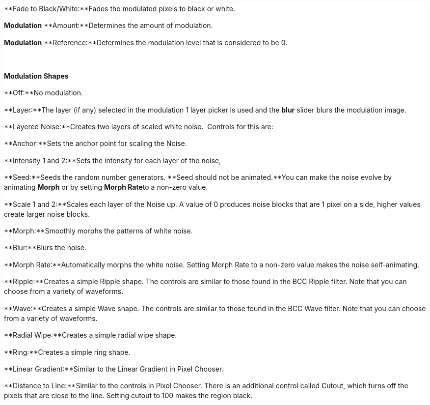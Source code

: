 
**Fade to Black/White:**Fades the modulated pixels to black or white.


**Modulation** **Amount:**Determines the amount of modulation.


**Modulation** **Reference:**Determines the modulation level that is considered to be 0.


 


**Modulation Shapes**


**Off:**No modulation.


**Layer:**The layer (if any) selected in the modulation 1 layer picker is used and the **blur** slider blurs the modulation image.


**Layered Noise:**Creates two layers of scaled white noise.  Controls for this are:


**Anchor:**Sets the anchor point for scaling the Noise.


**Intensity 1 and 2:**Sets the intensity for each layer of the noise,


**Seed:**Seeds the random number generators. **Seed should not be animated.**You can make the noise evolve by animating **Morph** or by setting **Morph Rate**to a non-zero value.


**Scale 1 and 2:**Scales each layer of the Noise up. A value of 0 produces noise blocks that are 1 pixel on a side, higher values create larger noise blocks.


**Morph:**Smoothly morphs the patterns of white noise.


**Blur:**Blurs the noise.


**Morph Rate:**Automatically morphs the white noise. Setting Morph Rate to a non-zero value makes the noise self-animating.


**Ripple:**Creates a simple Ripple shape. The controls are similar to those found in the BCC Ripple filter. Note that you can choose from a variety of waveforms.


**Wave:**Creates a simple Wave shape. The controls are similar to those found in the BCC Wave filter. Note that you can choose from a variety of waveforms.


**Radial Wipe:**Creates a simple radial wipe shape.


**Ring:**Creates a simple ring shape.


**Linear Gradient:**Similar to the Linear Gradient in Pixel Chooser.


**Distance to Line:**Similar to the controls in Pixel Chooser. There is an additional control called Cutout, which turns off the pixels that are close to the line. Setting cutout to 100 makes the region black.
